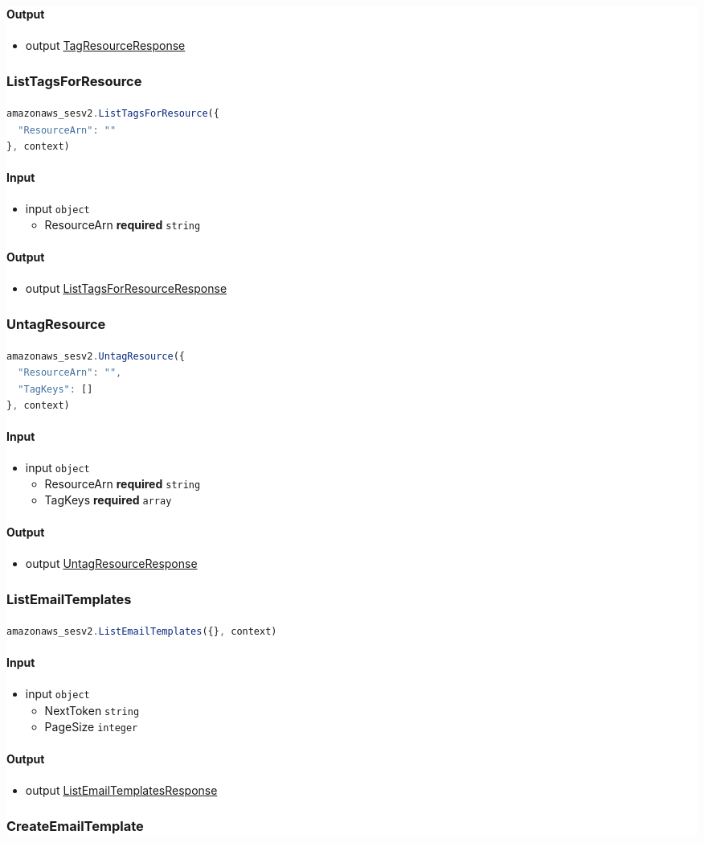 #### Output
* output [TagResourceResponse](#tagresourceresponse)

### ListTagsForResource



```js
amazonaws_sesv2.ListTagsForResource({
  "ResourceArn": ""
}, context)
```

#### Input
* input `object`
  * ResourceArn **required** `string`

#### Output
* output [ListTagsForResourceResponse](#listtagsforresourceresponse)

### UntagResource



```js
amazonaws_sesv2.UntagResource({
  "ResourceArn": "",
  "TagKeys": []
}, context)
```

#### Input
* input `object`
  * ResourceArn **required** `string`
  * TagKeys **required** `array`

#### Output
* output [UntagResourceResponse](#untagresourceresponse)

### ListEmailTemplates



```js
amazonaws_sesv2.ListEmailTemplates({}, context)
```

#### Input
* input `object`
  * NextToken `string`
  * PageSize `integer`

#### Output
* output [ListEmailTemplatesResponse](#listemailtemplatesresponse)

### CreateEmailTemplate
